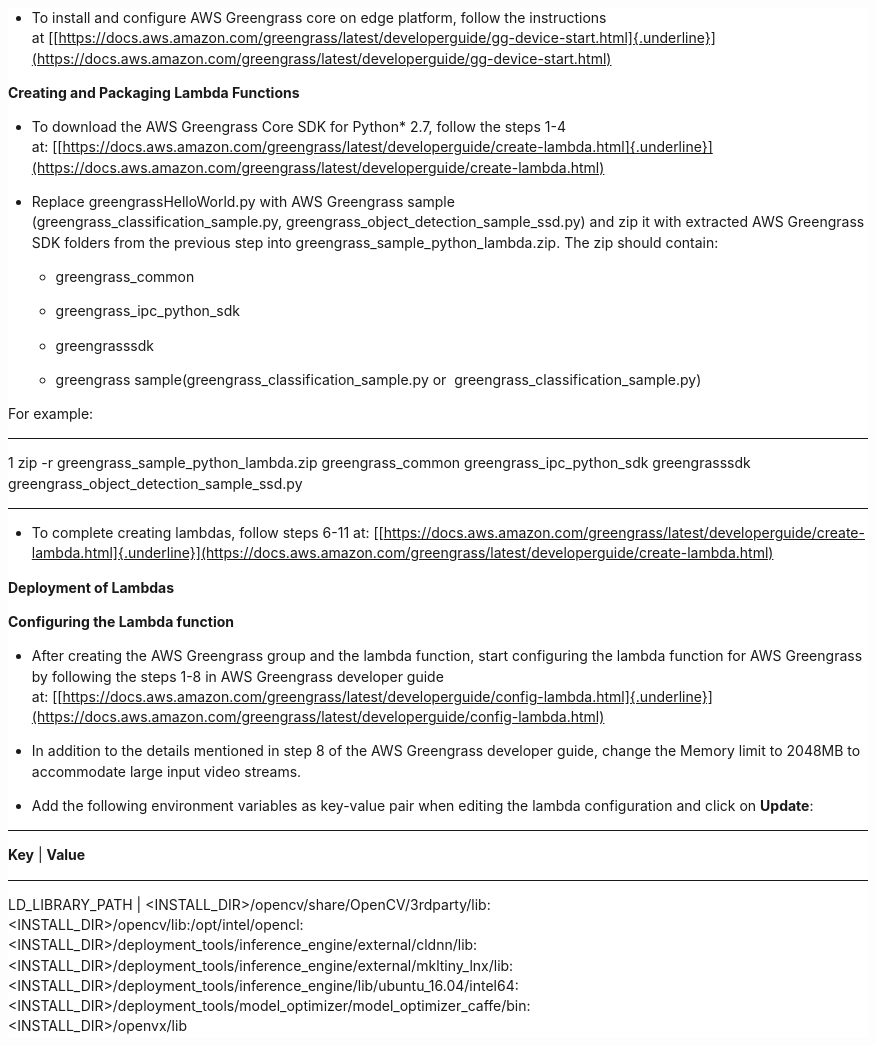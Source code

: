 -   To install and configure AWS Greengrass core on edge platform,
    follow the instructions
    at [[https://docs.aws.amazon.com/greengrass/latest/developerguide/gg-device-start.html]{.underline}](https://docs.aws.amazon.com/greengrass/latest/developerguide/gg-device-start.html)

**Creating and Packaging Lambda Functions**

-   To download the AWS Greengrass Core SDK for Python\* 2.7, follow the
    steps 1-4
    at: [[https://docs.aws.amazon.com/greengrass/latest/developerguide/create-lambda.html]{.underline}](https://docs.aws.amazon.com/greengrass/latest/developerguide/create-lambda.html)

-   Replace greengrassHelloWorld.py with AWS Greengrass sample
    (greengrass\_classification\_sample.py, greengrass\_object\_detection\_sample\_ssd.py)
    and zip it with extracted AWS Greengrass SDK folders from the
    previous step into greengrass\_sample\_python\_lambda.zip. The zip
    should contain:

    -   greengrass\_common

    -   greengrass\_ipc\_python\_sdk

    -   greengrasssdk

    -   greengrass sample(greengrass\_classification\_sample.py or 
        greengrass\_classification\_sample.py)

For example:

  --- -----------------------------------------------------------------------------------------------------------------------------------------------------------
  1   zip -r greengrass\_sample\_python\_lambda.zip greengrass\_common greengrass\_ipc\_python\_sdk greengrasssdk greengrass\_object\_detection\_sample\_ssd.py
  --- -----------------------------------------------------------------------------------------------------------------------------------------------------------

-   To complete creating lambdas, follow steps 6-11
    at: [[https://docs.aws.amazon.com/greengrass/latest/developerguide/create-lambda.html]{.underline}](https://docs.aws.amazon.com/greengrass/latest/developerguide/create-lambda.html)

**Deployment of Lambdas**

**Configuring the Lambda function**

-   After creating the AWS Greengrass group and the lambda function,
    start configuring the lambda function for AWS Greengrass by
    following the steps 1-8 in AWS Greengrass developer guide
    at: [[https://docs.aws.amazon.com/greengrass/latest/developerguide/config-lambda.html]{.underline}](https://docs.aws.amazon.com/greengrass/latest/developerguide/config-lambda.html)

-   In addition to the details mentioned in step 8 of the AWS Greengrass
    developer guide, change the Memory limit to 2048MB to accommodate
    large input video streams.

-   Add the following environment variables as key-value pair when
    editing the lambda configuration and click on **Update**:

  -------------------------------------------------------------------------------------------------------------------------------------------------------------------------------------------------------------------------------------------------------------------------------------------------------
  **Key** | **Value**
  ----------------------------- -------------------------------------------------------------------------------------------------------------------------------------------------------------------------------------------------------------------------------------------------------------------------
  LD\_LIBRARY\_PATH |           \<INSTALL\_DIR\>/opencv/share/OpenCV/3rdparty/lib:\
                                \<INSTALL\_DIR\>/opencv/lib:/opt/intel/opencl:\
                                \<INSTALL\_DIR\>/deployment\_tools/inference\_engine/external/cldnn/lib:\
                                \<INSTALL\_DIR\>/deployment\_tools/inference\_engine/external/mkltiny\_lnx/lib:\
                                \<INSTALL\_DIR\>/deployment\_tools/inference\_engine/lib/ubuntu\_16.04/intel64:\
                                \<INSTALL\_DIR\>/deployment\_tools/model\_optimizer/model\_optimizer\_caffe/bin:\
                                \<INSTALL\_DIR\>/openvx/lib
